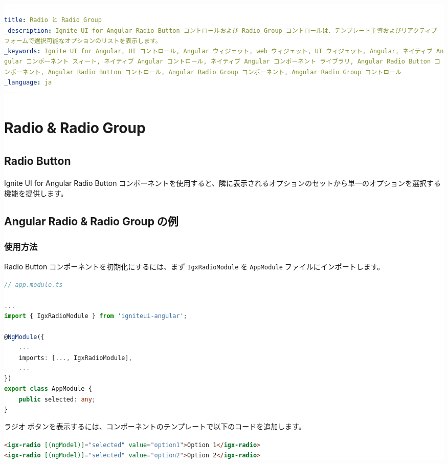 ```yaml
---
title: Radio と Radio Group
_description: Ignite UI for Angular Radio Button コントロールおよび Radio Group コントロールは、テンプレート主導およびリアクティブ フォームで選択可能なオプションのリストを表示します。
_keywords: Ignite UI for Angular, UI コントロール, Angular ウィジェット, web ウィジェット, UI ウィジェット, Angular, ネイティブ Angular コンポーネント スィート, ネイティブ Angular コントロール, ネイティブ Angular コンポーネント ライブラリ, Angular Radio Button コンポーネント, Angular Radio Button コントロール, Angular Radio Group コンポーネント, Angular Radio Group コントロール
_language: ja
---
```


# Radio & Radio Group

## Radio Button
<p class="highlight">Ignite UI for Angular Radio Button コンポーネントを使用すると、隣に表示されるオプションのセットから単一のオプションを選択する機能を提供します。</p>

## Angular Radio & Radio Group の例

<code-view style="height: 90px" 
           data-demos-base-url="{environment:demosBaseUrl}" 
           iframe-src="{environment:demosBaseUrl}/data-entries/radio-sample-1" alt="Angular Radio & Radio Group の例">
</code-view>

<div class="divider--half"></div>

### 使用方法

Radio Button コンポーネントを初期化にするには、まず `IgxRadioModule` を `AppModule` ファイルにインポートします。

```typescript
// app.module.ts

...
import { IgxRadioModule } from 'igniteui-angular';

@NgModule({
    ...
    imports: [..., IgxRadioModule],
    ...
})
export class AppModule {
    public selected: any;
}
```

ラジオ ボタンを表示するには、コンポーネントのテンプレートで以下のコードを追加します。

```html
<igx-radio [(ngModel)]="selected" value="option1">Option 1</igx-radio>
<igx-radio [(ngModel)]="selected" value="option2">Option 2</igx-radio>
```
